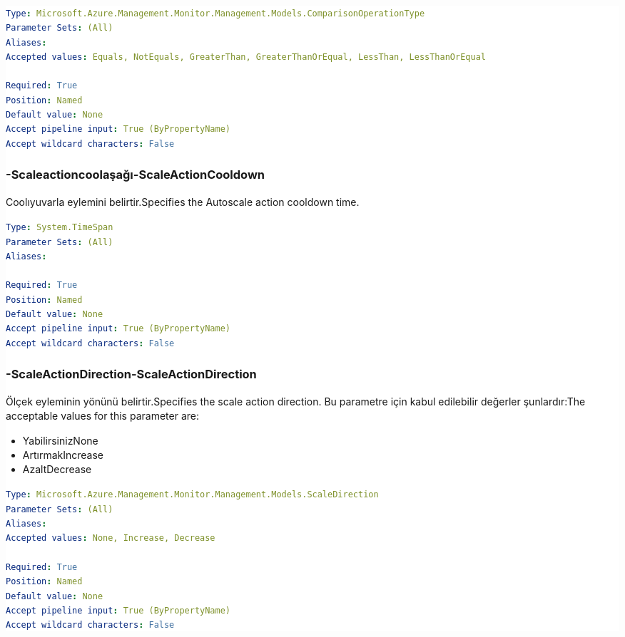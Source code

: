 ```yaml
Type: Microsoft.Azure.Management.Monitor.Management.Models.ComparisonOperationType
Parameter Sets: (All)
Aliases:
Accepted values: Equals, NotEquals, GreaterThan, GreaterThanOrEqual, LessThan, LessThanOrEqual

Required: True
Position: Named
Default value: None
Accept pipeline input: True (ByPropertyName)
Accept wildcard characters: False
```

### <span data-ttu-id="469af-136">-Scaleactioncoolaşağı</span><span class="sxs-lookup"><span data-stu-id="469af-136">-ScaleActionCooldown</span></span>
<span data-ttu-id="469af-137">Coolıyuvarla eylemini belirtir.</span><span class="sxs-lookup"><span data-stu-id="469af-137">Specifies the Autoscale action cooldown time.</span></span>

```yaml
Type: System.TimeSpan
Parameter Sets: (All)
Aliases:

Required: True
Position: Named
Default value: None
Accept pipeline input: True (ByPropertyName)
Accept wildcard characters: False
```

### <span data-ttu-id="469af-138">-ScaleActionDirection</span><span class="sxs-lookup"><span data-stu-id="469af-138">-ScaleActionDirection</span></span>
<span data-ttu-id="469af-139">Ölçek eyleminin yönünü belirtir.</span><span class="sxs-lookup"><span data-stu-id="469af-139">Specifies the scale action direction.</span></span>
<span data-ttu-id="469af-140">Bu parametre için kabul edilebilir değerler şunlardır:</span><span class="sxs-lookup"><span data-stu-id="469af-140">The acceptable values for this parameter are:</span></span>
- <span data-ttu-id="469af-141">Yabilirsiniz</span><span class="sxs-lookup"><span data-stu-id="469af-141">None</span></span>
- <span data-ttu-id="469af-142">Artırmak</span><span class="sxs-lookup"><span data-stu-id="469af-142">Increase</span></span>
- <span data-ttu-id="469af-143">Azalt</span><span class="sxs-lookup"><span data-stu-id="469af-143">Decrease</span></span>

```yaml
Type: Microsoft.Azure.Management.Monitor.Management.Models.ScaleDirection
Parameter Sets: (All)
Aliases:
Accepted values: None, Increase, Decrease

Required: True
Position: Named
Default value: None
Accept pipeline input: True (ByPropertyName)
Accept wildcard characters: False
```

